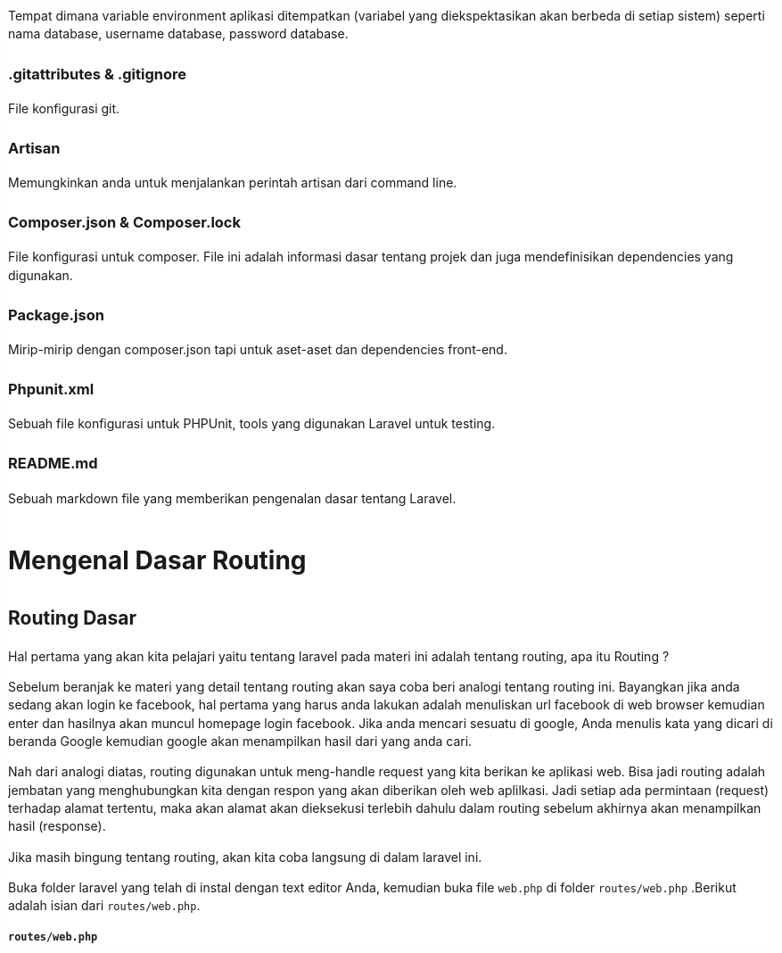 Tempat dimana variable environment aplikasi ditempatkan (variabel yang diekspektasikan
akan berbeda di setiap sistem) seperti nama database, username database, password
database.

### .gitattributes & .gitignore

File konfigurasi git.

### Artisan

Memungkinkan anda untuk menjalankan perintah artisan dari command line.

### Composer.json & Composer.lock

File konfigurasi untuk composer. File ini adalah informasi dasar tentang projek dan juga
mendefinisikan dependencies yang digunakan.

### Package.json

Mirip-mirip dengan composer.json tapi untuk aset-aset dan dependencies front-end.

### Phpunit.xml

Sebuah file konfigurasi untuk PHPUnit, tools yang digunakan Laravel untuk testing.

### README.md

Sebuah markdown file yang memberikan pengenalan dasar tentang Laravel.

# Mengenal Dasar Routing

## Routing Dasar

Hal pertama yang akan kita pelajari yaitu tentang laravel pada materi ini adalah tentang routing, apa itu Routing ?

Sebelum beranjak ke materi yang detail tentang routing akan saya coba beri analogi tentang routing ini. Bayangkan jika anda sedang akan login ke facebook, hal pertama yang harus anda lakukan adalah menuliskan url facebook di web browser kemudian enter dan hasilnya akan muncul homepage login facebook. Jika anda mencari sesuatu di google, Anda menulis kata yang dicari di beranda Google kemudian google akan menampilkan hasil dari yang anda cari.

Nah dari analogi diatas, routing digunakan untuk meng-handle request yang kita berikan ke aplikasi web. Bisa jadi routing adalah jembatan yang menghubungkan kita dengan respon yang akan diberikan oleh web aplilkasi. Jadi setiap ada permintaan (request) terhadap alamat tertentu, maka akan alamat akan dieksekusi terlebih dahulu dalam routing sebelum akhirnya akan menampilkan hasil (response).

Jika masih bingung tentang routing, akan kita coba langsung di dalam laravel ini.

Buka folder laravel yang telah di instal dengan text editor Anda, kemudian buka file `web.php` di folder `routes/web.php` .Berikut adalah isian dari `routes/web.php`.

**`routes/web.php`**
